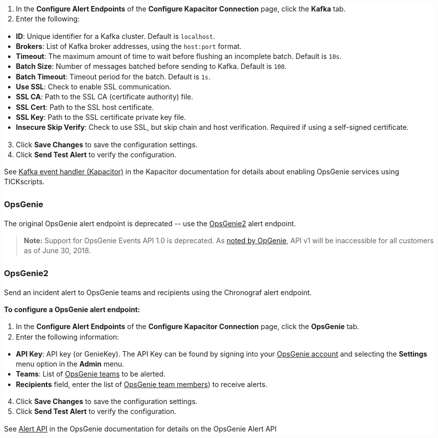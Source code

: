 1. In the **Configure Alert Endpoints** of the **Configure Kapacitor Connection** page, click the **Kafka** tab.
2. Enter the following:

  * **ID**: Unique identifier for a Kafka cluster. Default is `localhost`.
  * **Brokers**: List of Kafka broker addresses, using the `host:port` format.
  * **Timeout**: The maximum amount of time to wait before flushing an incomplete batch. Default is `10s`.
  * **Batch Size**: Number of messages batched before sending to Kafka. Default is `100`.
  * **Batch Timeout**: Timeout period for the batch. Default is `1s`.
  * **Use SSL**: Check to enable SSL communication.
  * **SSL CA**: Path to the SSL CA (certificate authority) file.
  * **SSL Cert**: Path to the SSL host certificate.
  * **SSL Key**: Path to the SSL certificate private key file.
  * **Insecure Skip Verify**: Check to use SSL, but skip chain and host verification. Required if using a self-signed certificate.

3. Click **Save Changes** to save the configuration settings.
4. Click **Send Test Alert** to verify the configuration.

See [Kafka event handler (Kapacitor)](/kapacitor/latest/event_handlers/kafka/) in the Kapacitor documentation for details about enabling OpsGenie services using TICKscripts.


### OpsGenie

The original OpsGenie alert endpoint is deprecated -- use the [OpsGenie2](#opsgenie2) alert endpoint.

> **Note:** Support for OpsGenie Events API 1.0 is deprecated. As [noted by OpGenie](https://docs.opsgenie.com/docs/migration-guide-for-alert-rest-api), API v1 will be inaccessible for all customers as of June 30, 2018.

### OpsGenie2

Send an incident alert to OpsGenie teams and recipients using the Chronograf alert endpoint.

**To configure a OpsGenie alert endpoint:**

1. In the **Configure Alert Endpoints** of the **Configure Kapacitor Connection** page, click the **OpsGenie** tab.
2. Enter the following information:

  * **API Key**: API key (or GenieKey). The API Key can be found by signing into your [OpsGenie account](https://app.opsgenie.com/auth/login) and selecting the **Settings** menu option in the **Admin** menu.
  * **Teams**: List of [OpsGenie teams](https://docs.opsgenie.com/docs/teams) to be alerted.
  * **Recipients** field, enter the list of [OpsGenie team members](https://docs.opsgenie.com/docs/teams#section-team-members)) to receive alerts.

4. Click **Save Changes** to save the configuration settings.
5. Click **Send Test Alert** to verify the configuration.

See [Alert API](https://docs.opsgenie.com/docs/alert-api) in the OpsGenie documentation for details on the OpsGenie Alert API
